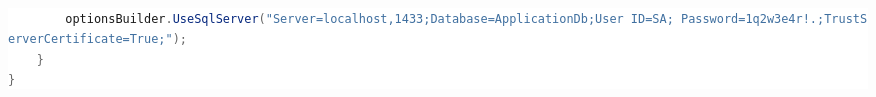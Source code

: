 ```C#
        optionsBuilder.UseSqlServer("Server=localhost,1433;Database=ApplicationDb;User ID=SA; Password=1q2w3e4r!.;TrustServerCertificate=True;");
    }
}
```